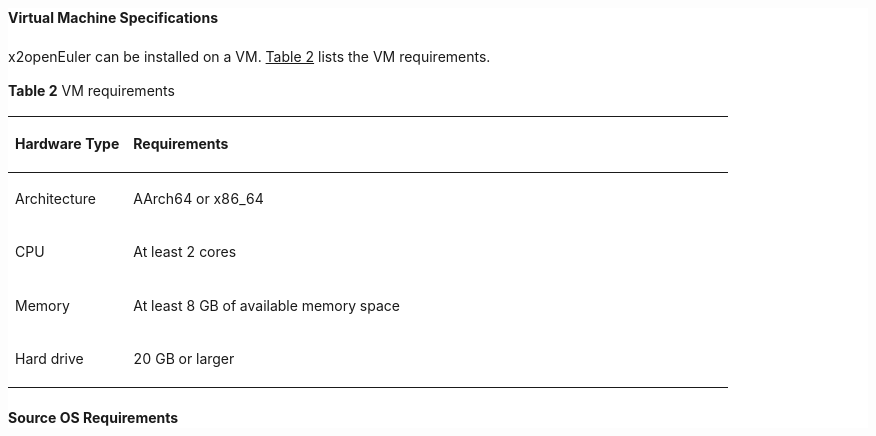 #### Virtual Machine Specifications

x2openEuler can be installed on a VM. [Table 2](#table19116152811393) lists the VM requirements.

**Table 2**  VM requirements

<a name="table19116152811393"></a>
<table><thead align="left"><tr id="row141161128133913"><th class="cellrowborder" valign="top" width="16.43%" id="mcps1.2.3.1.1"><p id="p17116132815394"><a name="p17116132815394"></a><a name="p17116132815394"></a> Hardware Type</p>
</th>
<th class="cellrowborder" valign="top" width="83.57%" id="mcps1.2.3.1.2"><p id="p9116182811394"><a name="p9116182811394"></a><a name="p9116182811394"></a> Requirements</p>
</th>
</tr>
</thead>
<tbody><tr id="row1116132811397"><td class="cellrowborder" valign="top" width="16.43%" headers="mcps1.2.3.1.1 "><p id="p111160281398"><a name="p111160281398"></a><a name="p111160281398"></a> Architecture</p>
</td>
<td class="cellrowborder" valign="top" width="83.57%" headers="mcps1.2.3.1.2 "><p id="p12421174216461"><a name="p12421174216461"></a><a name="p12421174216461"></a>AArch64 or x86_64</p>
</td>
</tr>
<tr id="row1111610288391"><td class="cellrowborder" valign="top" width="16.43%" headers="mcps1.2.3.1.1 "><p id="p11116142803911"><a name="p11116142803911"></a><a name="p11116142803911"></a>CPU</p>
</td>
<td class="cellrowborder" valign="top" width="83.57%" headers="mcps1.2.3.1.2 "><p id="p811672883917"><a name="p811672883917"></a><a name="p811672883917"></a> At least 2 cores</p>
</td>
</tr>
<tr id="row111682813396"><td class="cellrowborder" valign="top" width="16.43%" headers="mcps1.2.3.1.1 "><p id="p111161828143911"><a name="p111161828143911"></a><a name="p111161828143911"></a> Memory</p>
</td>
<td class="cellrowborder" valign="top" width="83.57%" headers="mcps1.2.3.1.2 "><p id="p611652811393"><a name="p611652811393"></a><a name="p611652811393"></a>At least 8 GB of available memory space</p>
</td>
</tr>
<tr id="row812652017504"><td class="cellrowborder" valign="top" width="16.43%" headers="mcps1.2.3.1.1 "><p id="p1312672075016"><a name="p1312672075016"></a><a name="p1312672075016"></a> Hard drive</p>
</td>
<td class="cellrowborder" valign="top" width="83.57%" headers="mcps1.2.3.1.2 "><p id="p13126152014502"><a name="p13126152014502"></a><a name="p13126152014502"></a>20 GB or larger</p>
</td>
</tr>
</tbody>
</table>

#### Source OS Requirements
